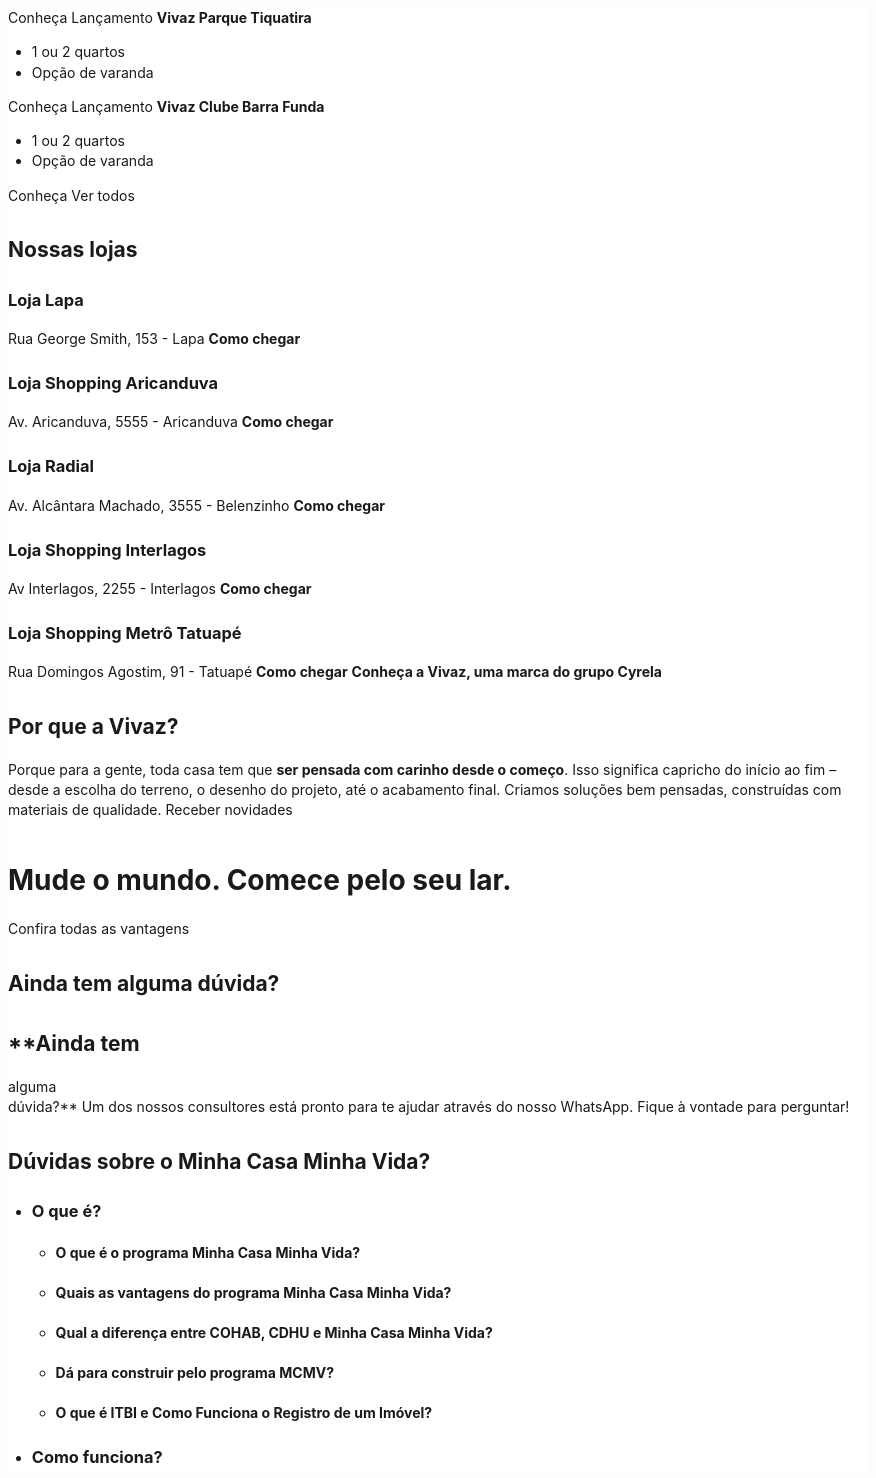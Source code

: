 
Conheça
Lançamento
**Vivaz Parque Tiquatira**
  * 1 ou 2 quartos
  * Opção de varanda


Conheça
Lançamento
**Vivaz Clube Barra Funda**
  * 1 ou 2 quartos
  * Opção de varanda


Conheça
Ver todos
## **Nossas lojas**
### **Loja Lapa**
Rua George Smith, 153 - Lapa
**Como chegar**
### **Loja Shopping Aricanduva**
Av. Aricanduva, 5555 - Aricanduva
**Como chegar**
### **Loja Radial**
Av. Alcântara Machado, 3555 - Belenzinho
**Como chegar**
### **Loja Shopping Interlagos**
Av Interlagos, 2255 - Interlagos
**Como chegar**
### **Loja Shopping Metrô Tatuapé**
Rua Domingos Agostim, 91 - Tatuapé
**Como chegar**
**Conheça a Vivaz, uma marca do grupo Cyrela**
## **Por que a Vivaz?**
Porque para a gente, toda casa tem que **ser pensada com carinho desde o começo**.
Isso significa capricho do início ao fim – desde a escolha do terreno, o desenho do projeto, até o acabamento final. Criamos soluções bem pensadas, construídas com materiais de qualidade.
Receber novidades
# **Mude o mundo. Comece pelo seu lar.**
Confira todas as vantagens
## **Ainda tem alguma dúvida?**
## **Ainda tem  
alguma   
dúvida?**
Um dos nossos consultores está pronto para te ajudar através do nosso WhatsApp. Fique à vontade para perguntar!
## **Dúvidas sobre o Minha Casa Minha Vida?**
  * ### O que é?
    * #### **O que é o programa Minha Casa Minha Vida?**
    * #### **Quais as vantagens do programa Minha Casa Minha Vida?**
    * #### **Qual a diferença entre COHAB, CDHU e Minha Casa Minha Vida?**
    * #### **Dá para construir pelo programa MCMV?**
    * #### **O que é ITBI e Como Funciona o Registro de um Imóvel?**
  * ### Como funciona?